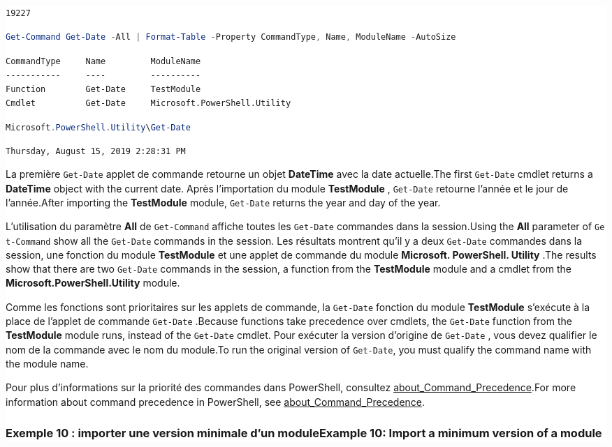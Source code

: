```Output
19227
```

```powershell
Get-Command Get-Date -All | Format-Table -Property CommandType, Name, ModuleName -AutoSize
```

```Output
CommandType     Name         ModuleName
-----------     ----         ----------
Function        Get-Date     TestModule
Cmdlet          Get-Date     Microsoft.PowerShell.Utility
```

```powershell
Microsoft.PowerShell.Utility\Get-Date
```

```Output
Thursday, August 15, 2019 2:28:31 PM
```

<span data-ttu-id="9b34c-190">La première `Get-Date` applet de commande retourne un objet **DateTime** avec la date actuelle.</span><span class="sxs-lookup"><span data-stu-id="9b34c-190">The first `Get-Date` cmdlet returns a **DateTime** object with the current date.</span></span> <span data-ttu-id="9b34c-191">Après l’importation du module **TestModule** , `Get-Date` retourne l’année et le jour de l’année.</span><span class="sxs-lookup"><span data-stu-id="9b34c-191">After importing the **TestModule** module, `Get-Date` returns the year and day of the year.</span></span>

<span data-ttu-id="9b34c-192">L’utilisation du paramètre **All** de `Get-Command` affiche toutes les `Get-Date` commandes dans la session.</span><span class="sxs-lookup"><span data-stu-id="9b34c-192">Using the **All** parameter of `Get-Command` show all the `Get-Date` commands in the session.</span></span> <span data-ttu-id="9b34c-193">Les résultats montrent qu’il y a deux `Get-Date` commandes dans la session, une fonction du module **TestModule** et une applet de commande du module **Microsoft. PowerShell. Utility** .</span><span class="sxs-lookup"><span data-stu-id="9b34c-193">The results show that there are two `Get-Date` commands in the session, a function from the **TestModule** module and a cmdlet from the **Microsoft.PowerShell.Utility** module.</span></span>

<span data-ttu-id="9b34c-194">Comme les fonctions sont prioritaires sur les applets de commande, la `Get-Date` fonction du module **TestModule** s’exécute à la place de l’applet de commande `Get-Date` .</span><span class="sxs-lookup"><span data-stu-id="9b34c-194">Because functions take precedence over cmdlets, the `Get-Date` function from the **TestModule** module runs, instead of the `Get-Date` cmdlet.</span></span> <span data-ttu-id="9b34c-195">Pour exécuter la version d’origine de `Get-Date` , vous devez qualifier le nom de la commande avec le nom du module.</span><span class="sxs-lookup"><span data-stu-id="9b34c-195">To run the original version of `Get-Date`, you must qualify the command name with the module name.</span></span>

<span data-ttu-id="9b34c-196">Pour plus d’informations sur la priorité des commandes dans PowerShell, consultez [about_Command_Precedence](about/about_Command_Precedence.md).</span><span class="sxs-lookup"><span data-stu-id="9b34c-196">For more information about command precedence in PowerShell, see [about_Command_Precedence](about/about_Command_Precedence.md).</span></span>

### <span data-ttu-id="9b34c-197">Exemple 10 : importer une version minimale d’un module</span><span class="sxs-lookup"><span data-stu-id="9b34c-197">Example 10: Import a minimum version of a module</span></span>
